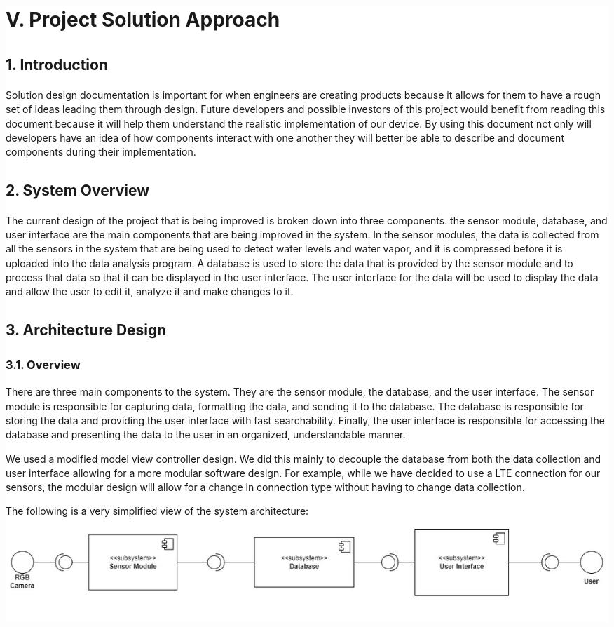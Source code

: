 
# V. Project Solution Approach

## 1. Introduction  

Solution design documentation is important for when engineers are creating products because it
allows for them to have a rough set of ideas leading them through design. Future developers
and possible investors of this project would benefit from reading this document because it will
help them understand the realistic implementation of our device. By using this document not
only will developers have an idea of how components interact with one another they will better
be able to describe and document components during their implementation.

## 2. System Overview  

The current design of the project that is being improved is broken down into three
components. the sensor module, database, and user interface are the main components that
are being improved in the system. In the sensor modules, the data is collected from all the
sensors in the system that are being used to detect water levels and water vapor, and it is
compressed before it is uploaded into the data analysis program. A database is used to store
the data that is provided by the sensor module and to process that data so that it can be
displayed in the user interface. The user interface for the data will be used to display the data
and allow the user to edit it, analyze it and make changes to it.

## 3. Architecture Design  

### 3.1. Overview

There are three main components to the system. They are the sensor module, the database, and the user interface. 
The sensor module is responsible for capturing data, formatting the data, and sending it to the database. 
The database is responsible for storing the data and providing the user interface with fast searchability. 
Finally, the user interface is responsible for accessing the database and presenting the data to the user in an organized, understandable manner.

We used a modified model view controller design. We did this mainly to decouple the database from both the 
data collection and user interface allowing for a more modular software design. For example, while we have decided to 
use a LTE connection for our sensors, the modular design will allow for a change in connection type without having to change data collection.

The following is a very simplified view of the system architecture:
	
![alt_text](Images/camera-user-diagram.jpg "Camera to user diagram")
